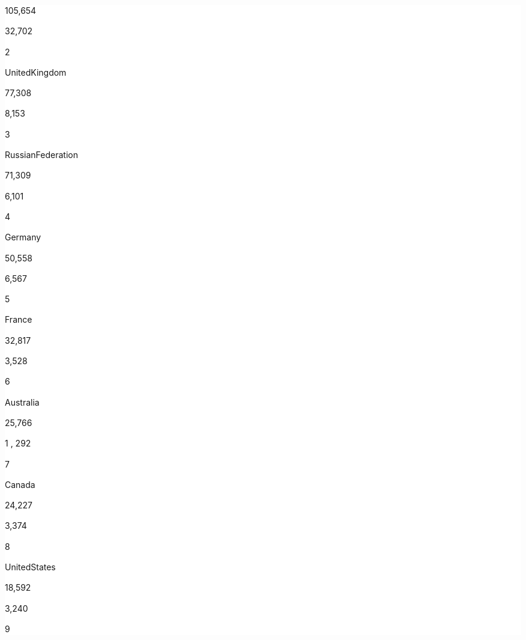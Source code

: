  
105,654
 
32,702
 
2
 
UnitedKingdom
 
77,308
 
8,153
 
3
 
RussianFederation
 
71,309
 
6,101
 
4
 
Germany
 
50,558
 
6,567
 
5
 
France
 
32,817
 
3,528
 
6
 
Australia
 
25,766
 
1
,
292
 
7
 
Canada
 
24,227
 
3,374
 
8
 
UnitedStates
 
18,592
 
3,240
 
9
 
